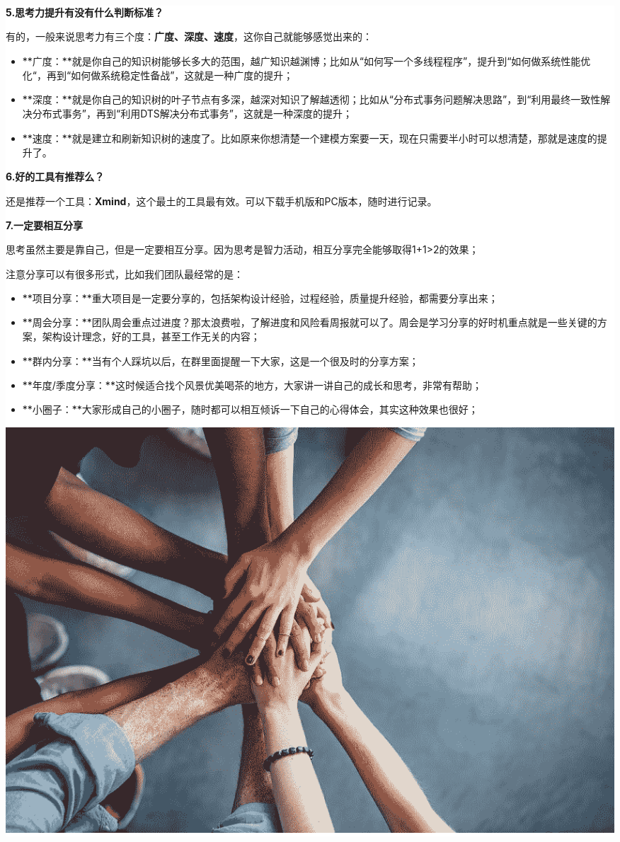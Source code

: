 **5.思考力提升有没有什么判断标准？**

有的，一般来说思考力有三个度：**广度、深度、速度**，这你自己就能够感觉出来的：

*   **广度：**就是你自己的知识树能够长多大的范围，越广知识越渊博；比如从“如何写一个多线程程序”，提升到“如何做系统性能优化“，再到“如何做系统稳定性备战”，这就是一种广度的提升；

*   **深度：**就是你自己的知识树的叶子节点有多深，越深对知识了解越透彻；比如从“分布式事务问题解决思路”，到“利用最终一致性解决分布式事务”，再到“利用DTS解决分布式事务”，这就是一种深度的提升；

*   **速度：**就是建立和刷新知识树的速度了。比如原来你想清楚一个建模方案要一天，现在只需要半小时可以想清楚，那就是速度的提升了。

**6.好的工具有推荐么？**

还是推荐一个工具：**Xmind**，这个最土的工具最有效。可以下载手机版和PC版本，随时进行记录。

**7.一定要相互分享**

思考虽然主要是靠自己，但是一定要相互分享。因为思考是智力活动，相互分享完全能够取得1+1>2的效果；

注意分享可以有很多形式，比如我们团队最经常的是：

*   **项目分享：**重大项目是一定要分享的，包括架构设计经验，过程经验，质量提升经验，都需要分享出来；

*   **周会分享：**团队周会重点过进度？那太浪费啦，了解进度和风险看周报就可以了。周会是学习分享的好时机重点就是一些关键的方案，架构设计理念，好的工具，甚至工作无关的内容；

*   **群内分享：**当有个人踩坑以后，在群里面提醒一下大家，这是一个很及时的分享方案；

*   **年度/季度分享：**这时候适合找个风景优美喝茶的地方，大家讲一讲自己的成长和思考，非常有帮助；

*   **小圈子：**大家形成自己的小圈子，随时都可以相互倾诉一下自己的心得体会，其实这种效果也很好；

![640?wx_fmt=png](../img/9e77f60d137381f8da837c8aa8bd0aea.png)

